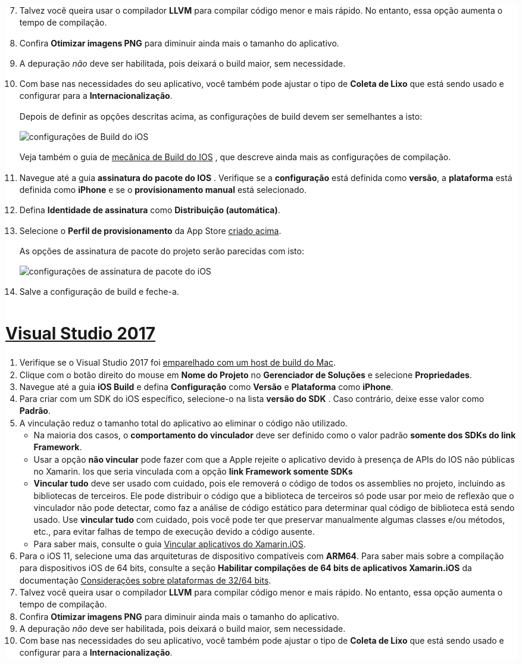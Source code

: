 7. Talvez você queira usar o compilador **LLVM** para compilar código menor e mais rápido. No entanto, essa opção aumenta o tempo de compilação.
8. Confira **Otimizar imagens PNG** para diminuir ainda mais o tamanho do aplicativo.
9. A depuração _não_ deve ser habilitada, pois deixará o build maior, sem necessidade.
10. Com base nas necessidades do seu aplicativo, você também pode ajustar o tipo de **Coleta de Lixo** que está sendo usado e configurar para a **Internacionalização**.

    Depois de definir as opções descritas acima, as configurações de build devem ser semelhantes a isto:

    ![configurações de Build do iOS](publishing-to-the-app-store-images/build-w157.png "configurações de Build do iOS")

    Veja também o guia de [mecânica de Build do IOS](~/ios/deploy-test/ios-build-mechanics.md) , que descreve ainda mais as configurações de compilação.

11. Navegue até a guia **assinatura do pacote do IOS** . Verifique se a **configuração** está definida como **versão**, a **plataforma** está definida como **iPhone** e se o **provisionamento manual** está selecionado.
12. Defina **Identidade de assinatura** como **Distribuição (automática)**.
13. Selecione o **Perfil de provisionamento** da App Store [criado acima](#create-and-install-an-app-store-provisioning-profile).

    As opções de assinatura de pacote do projeto serão parecidas com isto:

    ![configurações de assinatura de pacote do iOS](publishing-to-the-app-store-images/bundleSigning-w157.png "configurações de assinatura de pacote do iOS")

14. Salve a configuração de build e feche-a.

# <a name="visual-studio-2017"></a>[Visual Studio 2017](#tab/win-vs2017)

1. Verifique se o Visual Studio 2017 foi [emparelhado com um host de build do Mac](~/ios/get-started/installation/windows/connecting-to-mac/index.md).
2. Clique com o botão direito do mouse em **Nome do Projeto** no **Gerenciador de Soluções** e selecione **Propriedades**.
3. Navegue até a guia **iOS Build** e defina **Configuração** como **Versão** e **Plataforma** como **iPhone**.
4. Para criar com um SDK do iOS específico, selecione-o na lista **versão do SDK** . Caso contrário, deixe esse valor como **Padrão**.
5. A vinculação reduz o tamanho total do aplicativo ao eliminar o código não utilizado.
   * Na maioria dos casos, o **comportamento do vinculador** deve ser definido como o valor padrão **somente dos SDKs do link Framework**.
   * Usar a opção **não vincular** pode fazer com que a Apple rejeite o aplicativo devido à presença de APIs do IOS não públicas no Xamarin. Ios que seria vinculada com a opção **link Framework somente SDKs**
   * **Vincular tudo** deve ser usado com cuidado, pois ele removerá o código de todos os assemblies no projeto, incluindo as bibliotecas de terceiros. Ele pode distribuir o código que a biblioteca de terceiros só pode usar por meio de reflexão que o vinculador não pode detectar, como faz a análise de código estático para determinar qual código de biblioteca está sendo usado. Use **vincular tudo** com cuidado, pois você pode ter que preservar manualmente algumas classes e/ou métodos, etc., para evitar falhas de tempo de execução devido a código ausente.
   * Para saber mais, consulte o guia [Vincular aplicativos do Xamarin.iOS](~/ios/deploy-test/linker.md).
6. Para o iOS 11, selecione uma das arquiteturas de dispositivo compatíveis com **ARM64**. Para saber mais sobre a compilação para dispositivos iOS de 64 bits, consulte a seção **Habilitar compilações de 64 bits de aplicativos Xamarin.iOS** da documentação [Considerações sobre plataformas de 32/64 bits](~/cross-platform/macios/32-and-64/index.md).
7. Talvez você queira usar o compilador **LLVM** para compilar código menor e mais rápido. No entanto, essa opção aumenta o tempo de compilação.
8. Confira **Otimizar imagens PNG** para diminuir ainda mais o tamanho do aplicativo.
9. A depuração _não_ deve ser habilitada, pois deixará o build maior, sem necessidade.
10. Com base nas necessidades do seu aplicativo, você também pode ajustar o tipo de **Coleta de Lixo** que está sendo usado e configurar para a **Internacionalização**.
